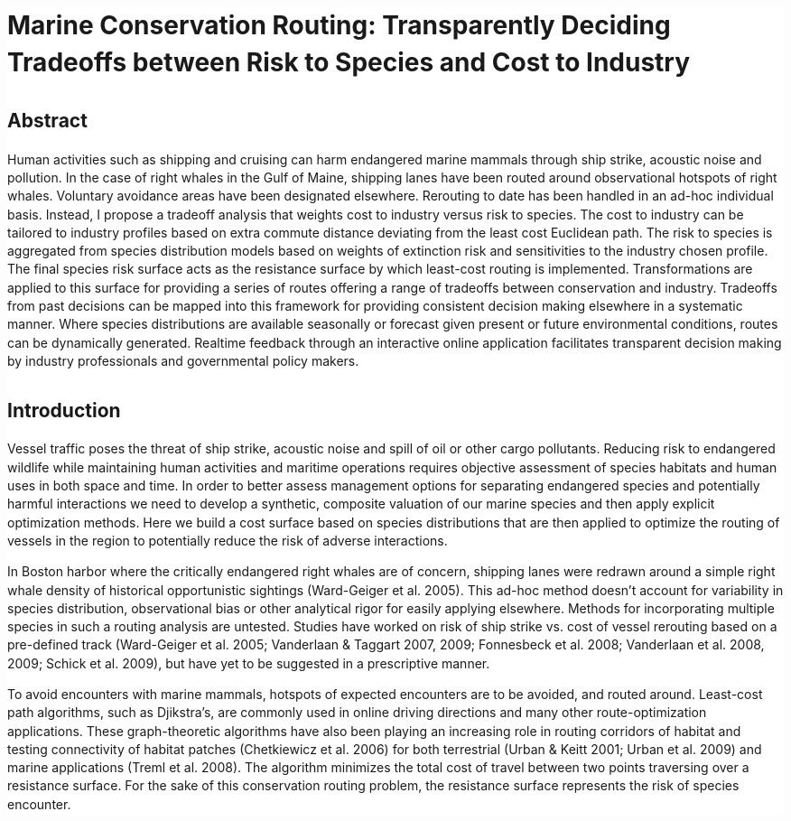 Marine Conservation Routing: Transparently Deciding Tradeoffs between Risk to Species and Cost to Industry
==========================================================================================================

Abstract
--------

Human activities such as shipping and cruising can harm endangered marine mammals through ship strike, acoustic noise and pollution. In the case of right whales in the Gulf of Maine, shipping lanes have been routed around observational hotspots of right whales. Voluntary avoidance areas have been designated elsewhere. Rerouting to date has been handled in an ad-hoc individual basis. Instead, I propose a tradeoff analysis that weights cost to industry versus risk to species. The cost to industry can be tailored to industry profiles based on extra commute distance deviating from the least cost Euclidean path. The risk to species is aggregated from species distribution models based on weights of extinction risk and sensitivities to the industry chosen profile. The final species risk surface acts as the resistance surface by which least-cost routing is implemented. Transformations are applied to this surface for providing a series of routes offering a range of tradeoffs between conservation and industry. Tradeoffs from past decisions can be mapped into this framework for providing consistent decision making elsewhere in a systematic manner. Where species distributions are available seasonally or forecast given present or future environmental conditions, routes can be dynamically generated. Realtime feedback through an interactive online application facilitates transparent decision making by industry professionals and governmental policy makers.

Introduction
------------

Vessel traffic poses the threat of ship strike, acoustic noise and spill of oil or other cargo pollutants. Reducing risk to endangered wildlife while maintaining human activities and maritime operations requires objective assessment of species habitats and human uses in both space and time. In order to better assess management options for separating endangered species and potentially harmful interactions we need to develop a synthetic, composite valuation of our marine species and then apply explicit optimization methods. Here we build a cost surface based on species distributions that are then applied to optimize the routing of vessels in the region to potentially reduce the risk of adverse interactions.

In Boston harbor where the critically endangered right whales are of concern, shipping lanes were redrawn around a simple right whale density of historical opportunistic sightings (Ward-Geiger et al. 2005). This ad-hoc method doesn’t account for variability in species distribution, observational bias or other analytical rigor for easily applying elsewhere. Methods for incorporating multiple species in such a routing analysis are untested. Studies have worked on risk of ship strike vs. cost of vessel rerouting based on a pre-defined track (Ward-Geiger et al. 2005; Vanderlaan & Taggart 2007, 2009; Fonnesbeck et al. 2008; Vanderlaan et al. 2008, 2009; Schick et al. 2009), but have yet to be suggested in a prescriptive manner.

To avoid encounters with marine mammals, hotspots of expected encounters are to be avoided, and routed around. Least-cost path algorithms, such as Djikstra’s, are commonly used in online driving directions and many other route-optimization applications. These graph-theoretic algorithms have also been playing an increasing role in routing corridors of habitat and testing connectivity of habitat patches (Chetkiewicz et al. 2006) for both terrestrial (Urban & Keitt 2001; Urban et al. 2009) and marine applications (Treml et al. 2008). The algorithm minimizes the total cost of travel between two points traversing over a resistance surface. For the sake of this conservation routing problem, the resistance surface represents the risk of species encounter.
